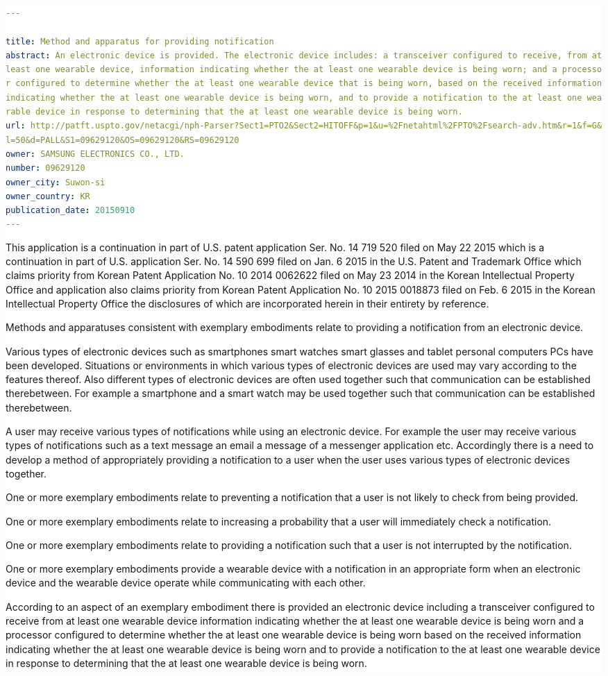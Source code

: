 ```yaml
---

title: Method and apparatus for providing notification
abstract: An electronic device is provided. The electronic device includes: a transceiver configured to receive, from at least one wearable device, information indicating whether the at least one wearable device is being worn; and a processor configured to determine whether the at least one wearable device that is being worn, based on the received information indicating whether the at least one wearable device is being worn, and to provide a notification to the at least one wearable device in response to determining that the at least one wearable device is being worn.
url: http://patft.uspto.gov/netacgi/nph-Parser?Sect1=PTO2&Sect2=HITOFF&p=1&u=%2Fnetahtml%2FPTO%2Fsearch-adv.htm&r=1&f=G&l=50&d=PALL&S1=09629120&OS=09629120&RS=09629120
owner: SAMSUNG ELECTRONICS CO., LTD.
number: 09629120
owner_city: Suwon-si
owner_country: KR
publication_date: 20150910
---
```

This application is a continuation in part of U.S. patent application Ser. No. 14 719 520 filed on May 22 2015 which is a continuation in part of U.S. application Ser. No. 14 590 699 filed on Jan. 6 2015 in the U.S. Patent and Trademark Office which claims priority from Korean Patent Application No. 10 2014 0062622 filed on May 23 2014 in the Korean Intellectual Property Office and application also claims priority from Korean Patent Application No. 10 2015 0018873 filed on Feb. 6 2015 in the Korean Intellectual Property Office the disclosures of which are incorporated herein in their entirety by reference.

Methods and apparatuses consistent with exemplary embodiments relate to providing a notification from an electronic device.

Various types of electronic devices such as smartphones smart watches smart glasses and tablet personal computers PCs have been developed. Situations or environments in which various types of electronic devices are used may vary according to the features thereof. Also different types of electronic devices are often used together such that communication can be established therebetween. For example a smartphone and a smart watch may be used together such that communication can be established therebetween.

A user may receive various types of notifications while using an electronic device. For example the user may receive various types of notifications such as a text message an email a message of a messenger application etc. Accordingly there is a need to develop a method of appropriately providing a notification to a user when the user uses various types of electronic devices together.

One or more exemplary embodiments relate to preventing a notification that a user is not likely to check from being provided.

One or more exemplary embodiments relate to increasing a probability that a user will immediately check a notification.

One or more exemplary embodiments relate to providing a notification such that a user is not interrupted by the notification.

One or more exemplary embodiments provide a wearable device with a notification in an appropriate form when an electronic device and the wearable device operate while communicating with each other.

According to an aspect of an exemplary embodiment there is provided an electronic device including a transceiver configured to receive from at least one wearable device information indicating whether the at least one wearable device is being worn and a processor configured to determine whether the at least one wearable device is being worn based on the received information indicating whether the at least one wearable device is being worn and to provide a notification to the at least one wearable device in response to determining that the at least one wearable device is being worn.
